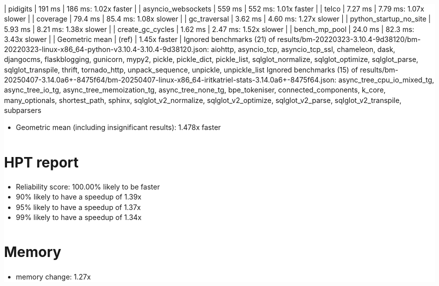| pidigits                 | 191 ms                                                 | 186 ms: 1.02x faster                                         |
| asyncio_websockets       | 559 ms                                                 | 552 ms: 1.01x faster                                         |
| telco                    | 7.27 ms                                                | 7.79 ms: 1.07x slower                                        |
| coverage                 | 79.4 ms                                                | 85.4 ms: 1.08x slower                                        |
| gc_traversal             | 3.62 ms                                                | 4.60 ms: 1.27x slower                                        |
| python_startup_no_site   | 5.93 ms                                                | 8.21 ms: 1.38x slower                                        |
| create_gc_cycles         | 1.62 ms                                                | 2.47 ms: 1.52x slower                                        |
| bench_mp_pool            | 24.0 ms                                                | 82.3 ms: 3.43x slower                                        |
| Geometric mean           | (ref)                                                  | 1.45x faster                                                 |
Ignored benchmarks (21) of results/bm-20220323-3.10.4-9d38120/bm-20220323-linux-x86_64-python-v3.10.4-3.10.4-9d38120.json: aiohttp, asyncio_tcp, asyncio_tcp_ssl, chameleon, dask, djangocms, flaskblogging, gunicorn, mypy2, pickle, pickle_dict, pickle_list, sqlglot_normalize, sqlglot_optimize, sqlglot_parse, sqlglot_transpile, thrift, tornado_http, unpack_sequence, unpickle, unpickle_list
Ignored benchmarks (15) of results/bm-20250407-3.14.0a6+-8475f64/bm-20250407-linux-x86_64-iritkatriel-stats-3.14.0a6+-8475f64.json: async_tree_cpu_io_mixed_tg, async_tree_io_tg, async_tree_memoization_tg, async_tree_none_tg, bpe_tokeniser, connected_components, k_core, many_optionals, shortest_path, sphinx, sqlglot_v2_normalize, sqlglot_v2_optimize, sqlglot_v2_parse, sqlglot_v2_transpile, subparsers

- Geometric mean (including insignificant results): 1.478x faster

# HPT report

- Reliability score: 100.00% likely to be faster
- 90% likely to have a speedup of 1.39x
- 95% likely to have a speedup of 1.37x
- 99% likely to have a speedup of 1.34x

# Memory
- memory change: 1.27x